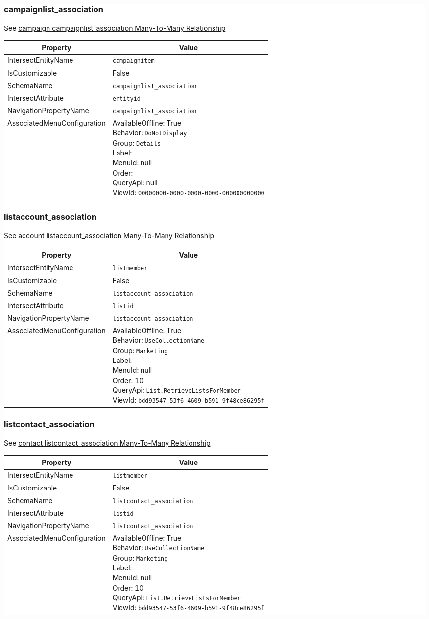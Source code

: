 ### <a name="BKMK_campaignlist_association"></a> campaignlist_association

See [campaign campaignlist_association Many-To-Many Relationship](campaign.md#BKMK_campaignlist_association)

|Property|Value|
|---|---|
|IntersectEntityName|`campaignitem`|
|IsCustomizable|False|
|SchemaName|`campaignlist_association`|
|IntersectAttribute|`entityid`|
|NavigationPropertyName|`campaignlist_association`|
|AssociatedMenuConfiguration|AvailableOffline: True<br />Behavior: `DoNotDisplay`<br />Group: `Details`<br />Label: <br />MenuId: null<br />Order: <br />QueryApi: null<br />ViewId: `00000000-0000-0000-0000-000000000000`|

### <a name="BKMK_listaccount_association"></a> listaccount_association

See [account listaccount_association Many-To-Many Relationship](account.md#BKMK_listaccount_association)

|Property|Value|
|---|---|
|IntersectEntityName|`listmember`|
|IsCustomizable|False|
|SchemaName|`listaccount_association`|
|IntersectAttribute|`listid`|
|NavigationPropertyName|`listaccount_association`|
|AssociatedMenuConfiguration|AvailableOffline: True<br />Behavior: `UseCollectionName`<br />Group: `Marketing`<br />Label: <br />MenuId: null<br />Order: 10<br />QueryApi: `List.RetrieveListsForMember`<br />ViewId: `bdd93547-53f6-4609-b591-9f48ce86295f`|

### <a name="BKMK_listcontact_association"></a> listcontact_association

See [contact listcontact_association Many-To-Many Relationship](contact.md#BKMK_listcontact_association)

|Property|Value|
|---|---|
|IntersectEntityName|`listmember`|
|IsCustomizable|False|
|SchemaName|`listcontact_association`|
|IntersectAttribute|`listid`|
|NavigationPropertyName|`listcontact_association`|
|AssociatedMenuConfiguration|AvailableOffline: True<br />Behavior: `UseCollectionName`<br />Group: `Marketing`<br />Label: <br />MenuId: null<br />Order: 10<br />QueryApi: `List.RetrieveListsForMember`<br />ViewId: `bdd93547-53f6-4609-b591-9f48ce86295f`|
